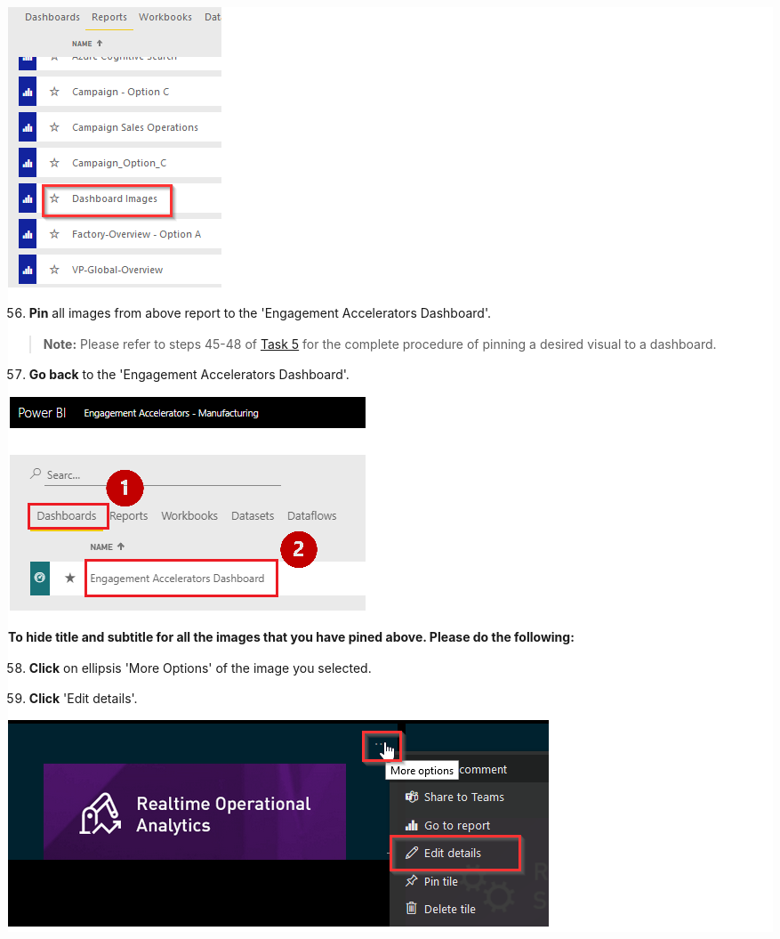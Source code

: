 ![Open dashboard images](media/dashboard-images1.png)	

56. **Pin** all images from above report to the 'Engagement Accelerators Dashboard'.

> **Note:** Please refer to steps 45-48 of [Task 5](#task-5-create-power-bi-reports-and-dashboard) for the complete procedure of pinning a desired visual to a dashboard.

57. **Go back** to the 'Engagement Accelerators Dashboard'.

![Go back to the dashboard.](media/go-back-to-dashboard.png)

**To hide title and subtitle for all the images that you have pined above. Please do the following:**

58. **Click** on ellipsis 'More Options' of the image you selected.

59. **Click** 'Edit details'.

![Edit details.](media/edit-details.png)
